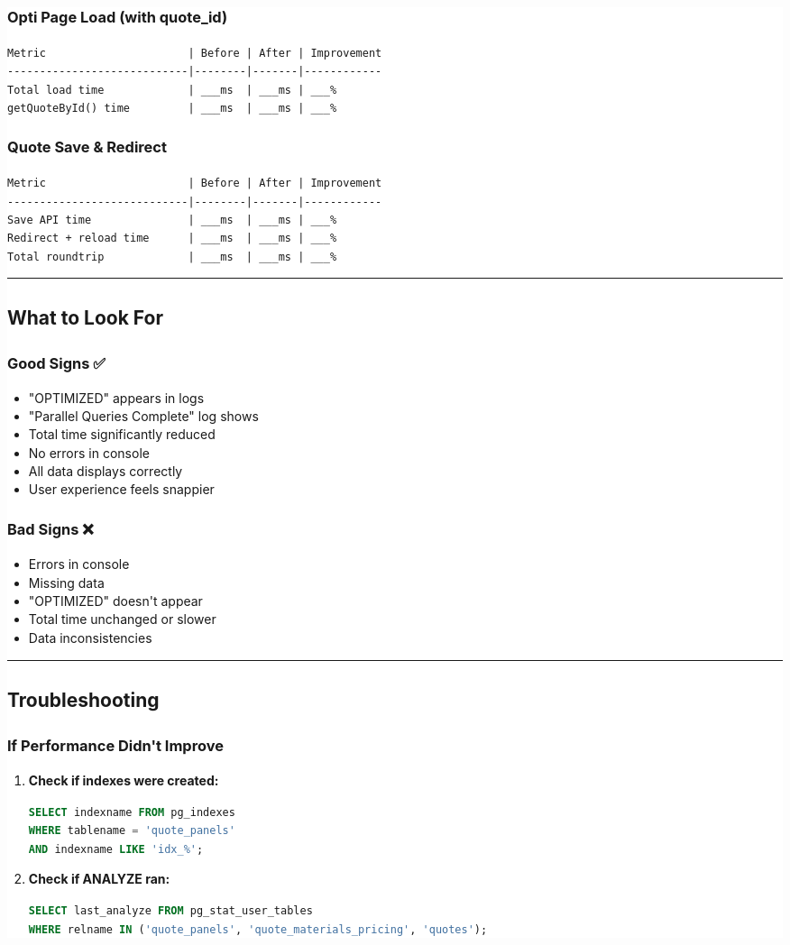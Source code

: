 ### Opti Page Load (with quote_id)
```
Metric                      | Before | After | Improvement
----------------------------|--------|-------|------------
Total load time             | ___ms  | ___ms | ___%
getQuoteById() time         | ___ms  | ___ms | ___%
```

### Quote Save & Redirect
```
Metric                      | Before | After | Improvement
----------------------------|--------|-------|------------
Save API time               | ___ms  | ___ms | ___%
Redirect + reload time      | ___ms  | ___ms | ___%
Total roundtrip             | ___ms  | ___ms | ___%
```

---

## What to Look For

### Good Signs ✅
- "OPTIMIZED" appears in logs
- "Parallel Queries Complete" log shows
- Total time significantly reduced
- No errors in console
- All data displays correctly
- User experience feels snappier

### Bad Signs ❌
- Errors in console
- Missing data
- "OPTIMIZED" doesn't appear
- Total time unchanged or slower
- Data inconsistencies

---

## Troubleshooting

### If Performance Didn't Improve

1. **Check if indexes were created:**
   ```sql
   SELECT indexname FROM pg_indexes 
   WHERE tablename = 'quote_panels' 
   AND indexname LIKE 'idx_%';
   ```

2. **Check if ANALYZE ran:**
   ```sql
   SELECT last_analyze FROM pg_stat_user_tables 
   WHERE relname IN ('quote_panels', 'quote_materials_pricing', 'quotes');
   ```
